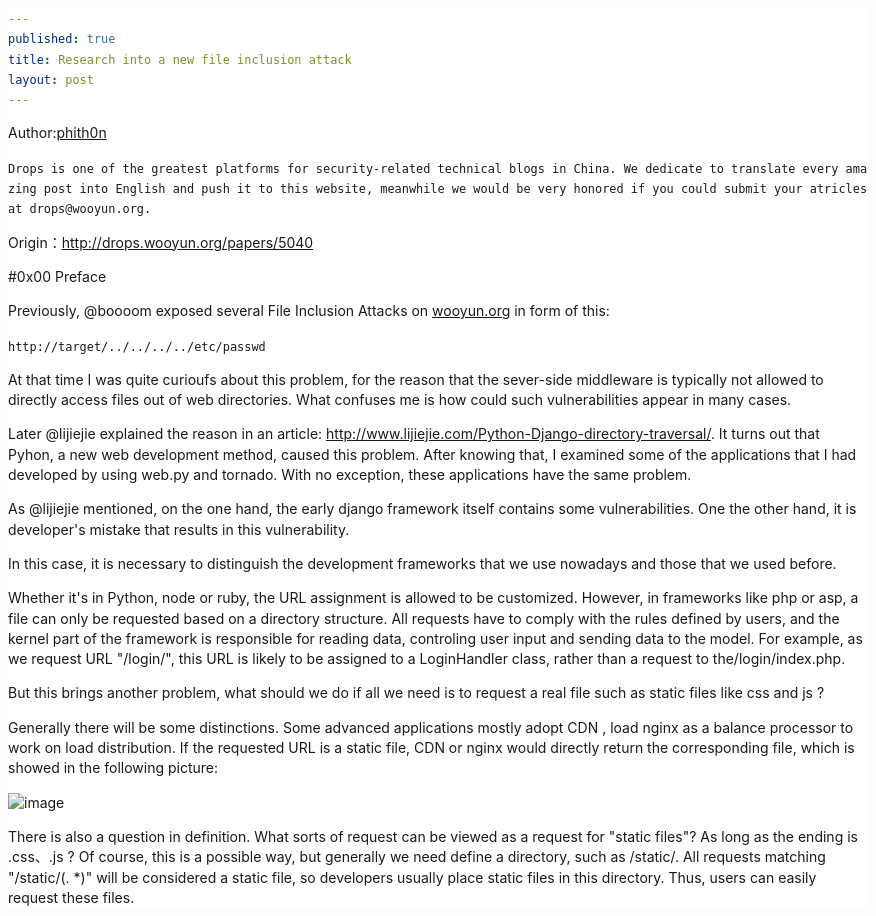 ```yaml
---
published: true
title: Research into a new file inclusion attack
layout: post
---
```

Author:[phith0n](http://drops.wooyun.org/author/phith0n)

    Drops is one of the greatest platforms for security-related technical blogs in China. We dedicate to translate every amazing post into English and push it to this website, meanwhile we would be very honored if you could submit your atricles at drops@wooyun.org.

Origin：http://drops.wooyun.org/papers/5040

#0x00 Preface


Previously, @boooom exposed several File Inclusion Attacks on [wooyun.org](http://wooyun.org/)  in form of this:

```
http://target/../../../../etc/passwd
```

At that time I was quite curioufs about this problem, for the reason that the sever-side middleware is typically not allowed to directly access files out of web directories. What confuses me is how could such vulnerabilities appear in many cases.

Later @lijiejie explained the reason in an article: http://www.lijiejie.com/Python-Django-directory-traversal/. It turns out that Pyhon, a new web development method, caused this problem. After knowing that, I examined some of the applications that I had developed by using web.py and tornado. With no exception, these applications have the same problem.

As @lijiejie mentioned, on the one hand, the early django framework itself contains some vulnerabilities. One the other hand, it is developer's mistake that results in this vulnerability.

In this case, it is necessary to distinguish the development frameworks that we use nowadays and those that we used before.

Whether it's in Python, node or ruby, the URL assignment is allowed to be customized. However, in frameworks like php or asp, a file can only be requested based on a directory structure. All requests have to comply with the rules defined by users, and the kernel part of the framework is responsible for reading data, controling user input and sending data to the model. For example, as we request URL "/login/", this URL is likely to be assigned to a LoginHandler class, rather than a request to the/login/index.php.

But this brings another problem, what should we do if all we need is to request a real file such as static files like css and js ?

Generally there will be some distinctions. Some advanced applications mostly adopt CDN , load  nginx as a balance processor to work on load distribution. If the requested URL is a static file, CDN or nginx would directly return the corresponding file, which is showed in the following picture:

![image](https://quip.com/blob/CJVAAAAPn1i/5niukYD42ydhC_5Mc2_ZBQ?s=FbcbA0YxFFAe)

There is also a question in definition. What sorts of request can be viewed as a request for "static files"? As long as the ending is .css、.js ? Of course, this is a possible way, but generally we need define a directory, such as /static/. All requests matching "/static/(. *)" will be considered a static file, so developers usually place static files in this directory. Thus, users can easily request these files.
